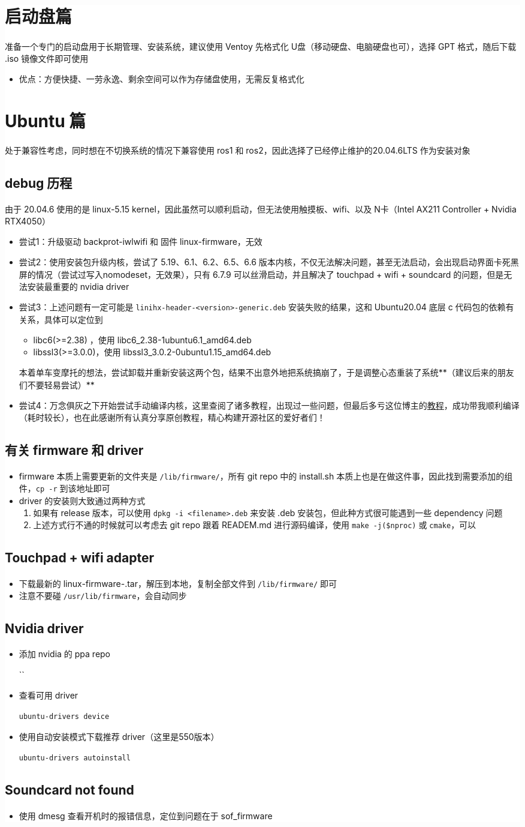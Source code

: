 # 启动盘篇
准备一个专门的启动盘用于长期管理、安装系统，建议使用 Ventoy 先格式化 U盘（移动硬盘、电脑硬盘也可），选择 GPT 格式，随后下载 .iso 镜像文件即可使用
- 优点：方便快捷、一劳永逸、剩余空间可以作为存储盘使用，无需反复格式化

# Ubuntu 篇
处于兼容性考虑，同时想在不切换系统的情况下兼容使用 ros1 和 ros2，因此选择了已经停止维护的20.04.6LTS 作为安装对象

## debug 历程
由于 20.04.6 使用的是 linux-5.15 kernel，因此虽然可以顺利启动，但无法使用触摸板、wifi、以及 N卡（Intel AX211 Controller + Nvidia RTX4050）
- 尝试1：升级驱动 backprot-iwlwifi 和 固件 linux-firmware，无效
- 尝试2：使用安装包升级内核，尝试了 5.19、6.1、6.2、6.5、6.6 版本内核，不仅无法解决问题，甚至无法启动，会出现启动界面卡死黑屏的情况（尝试过写入nomodeset，无效果），只有 6.7.9 可以丝滑启动，并且解决了 touchpad + wifi + soundcard 的问题，但是无法安装最重要的 nvidia driver
- 尝试3：上述问题有一定可能是 `linihx-header-<version>-generic.deb` 安装失败的结果，这和 Ubuntu20.04 底层 c 代码包的依赖有关系，具体可以定位到
  - libc6(>=2.38) ，使用 libc6_2.38-1ubuntu6.1_amd64.deb
  - libssl3(>=3.0.0)，使用 libssl3_3.0.2-0ubuntu1.15_amd64.deb
   
  本着单车变摩托的想法，尝试卸载并重新安装这两个包，结果不出意外地把系统搞崩了，于是调整心态重装了系统**（建议后来的朋友们不要轻易尝试）**

- 尝试4：万念俱灰之下开始尝试手动编译内核，这里查阅了诸多教程，出现过一些问题，但最后多亏这位博主的[教程](https://www.learndiary.com/2024/01/compile-kernel-in-ubuntu/)，成功带我顺利编译（耗时较长），也在此感谢所有认真分享原创教程，精心构建开源社区的爱好者们！

## 有关 firmware 和 driver
- firmware 本质上需要更新的文件夹是 `/lib/firmware/`，所有 git repo 中的 install.sh 本质上也是在做这件事，因此找到需要添加的组件，`cp -r` 到该地址即可
- driver 的安装则大致通过两种方式
   1. 如果有 release 版本，可以使用 `dpkg -i <filename>.deb` 来安装 .deb 安装包，但此种方式很可能遇到一些 dependency 问题
   2. 上述方式行不通的时候就可以考虑去 git repo 跟着 READEM.md 进行源码编译，使用 `make -j($nproc)` 或 `cmake`，可以

## Touchpad + wifi adapter
- 下载最新的 linux-firmware-<version>.tar，解压到本地，复制全部文件到 `/lib/firmware/` 即可
- 注意不要碰 `/usr/lib/firmware`，会自动同步

## Nvidia driver
- 添加 nvidia 的 ppa repo

    ``

- 查看可用 driver

    `ubuntu-drivers device`

- 使用自动安装模式下载推荐 driver（这里是550版本）
  
    `ubuntu-drivers autoinstall`

## Soundcard not found
- 使用 dmesg 查看开机时的报错信息，定位到问题在于 sof_firmware
